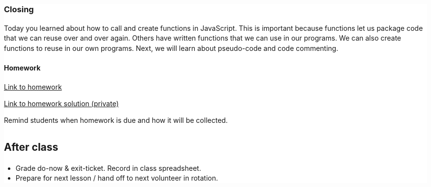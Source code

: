 ### Closing

Today you learned about how to call and create functions in JavaScript. This is important because functions let us package code that we can reuse over and over again. Others have written functions that we can use in our programs. We can also create functions to reuse in our own programs. Next, we will learn about pseudo-code and code commenting.

#### Homework

[Link to homework](homework/)

[Link to homework solution (private)](https://github.com/ScriptEdcurriculum/solutions/tree/master/units/5-javascript/lessons/2-function/homework/solution_code)

Remind students when homework is due and how it will be collected.

## After class

* Grade do-now & exit-ticket. Record in class spreadsheet.
* Prepare for next lesson / hand off to next volunteer in rotation.



